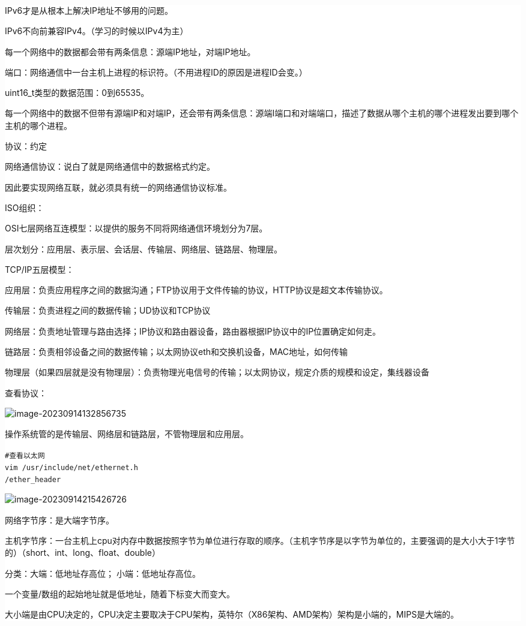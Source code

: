 IPv6才是从根本上解决IP地址不够用的问题。

IPv6不向前兼容IPv4。（学习的时候以IPv4为主）

每一个网络中的数据都会带有两条信息：源端IP地址，对端IP地址。

端口：网络通信中一台主机上进程的标识符。（不用进程ID的原因是进程ID会变。）

uint16_t类型的数据范围：0到65535。

每一个网络中的数据不但带有源端IP和对端IP，还会带有两条信息：源端I端口和对端端口，描述了数据从哪个主机的哪个进程发出要到哪个主机的哪个进程。

协议：约定

网络通信协议：说白了就是网络通信中的数据格式约定。

因此要实现网络互联，就必须具有统一的网络通信协议标准。



ISO组织：

OSI七层网络互连模型：以提供的服务不同将网络通信环境划分为7层。

层次划分：应用层、表示层、会话层、传输层、网络层、链路层、物理层。

TCP/IP五层模型：

应用层：负责应用程序之间的数据沟通；FTP协议用于文件传输的协议，HTTP协议是超文本传输协议。

传输层：负责进程之间的数据传输；UD协议和TCP协议

网络层：负责地址管理与路由选择；IP协议和路由器设备，路由器根据IP协议中的IP位置确定如何走。

链路层：负责相邻设备之间的数据传输；以太网协议eth和交换机设备，MAC地址，如何传输

物理层（如果四层就是没有物理层）：负责物理光电信号的传输；以太网协议，规定介质的规模和设定，集线器设备



查看协议：

![image-20230914132856735](C:\Users\19827\AppData\Roaming\Typora\typora-user-images\image-20230914132856735.png)

操作系统管的是传输层、网络层和链路层，不管物理层和应用层。

```shell
#查看以太网
vim /usr/include/net/ethernet.h
/ether_header
```

![image-20230914215426726](C:\Users\19827\AppData\Roaming\Typora\typora-user-images\image-20230914215426726.png)



网络字节序：是大端字节序。

主机字节序：一台主机上cpu对内存中数据按照字节为单位进行存取的顺序。（主机字节序是以字节为单位的，主要强调的是大小大于1字节的）（short、int、long、float、double）

分类：大端：低地址存高位；		小端：低地址存高位。

一个变量/数组的起始地址就是低地址，随着下标变大而变大。

大小端是由CPU决定的，CPU决定主要取决于CPU架构，英特尔（X86架构、AMD架构）架构是小端的，MIPS是大端的。
